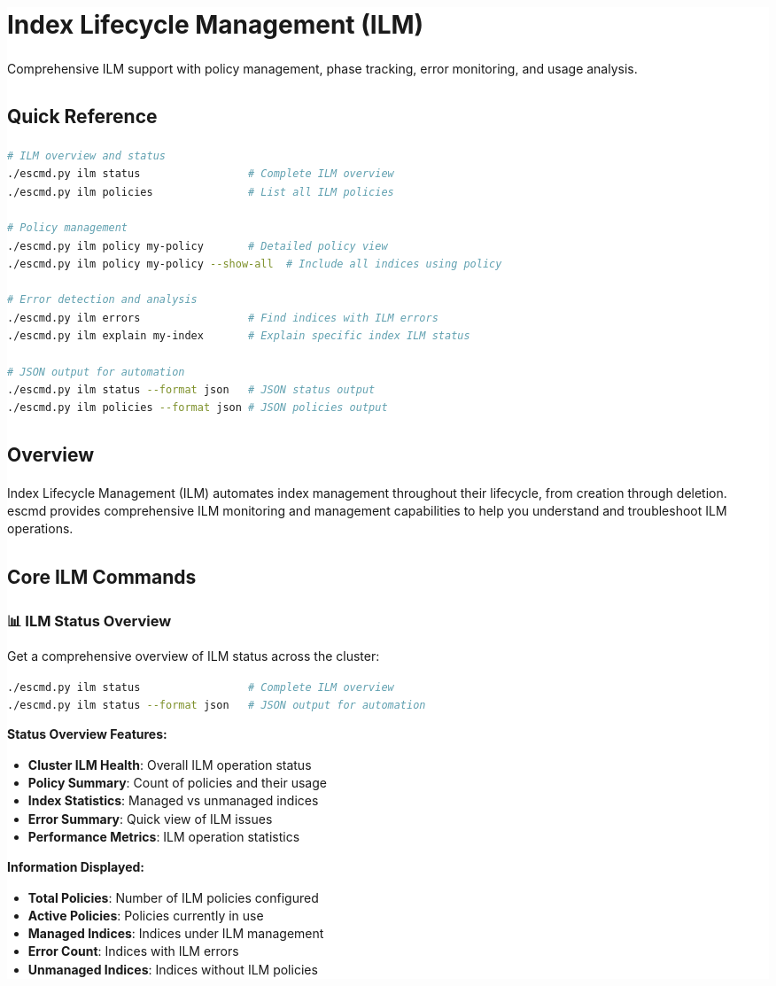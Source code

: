 # Index Lifecycle Management (ILM)

Comprehensive ILM support with policy management, phase tracking, error monitoring, and usage analysis.

## Quick Reference

```bash
# ILM overview and status
./escmd.py ilm status                 # Complete ILM overview
./escmd.py ilm policies               # List all ILM policies

# Policy management
./escmd.py ilm policy my-policy       # Detailed policy view
./escmd.py ilm policy my-policy --show-all  # Include all indices using policy

# Error detection and analysis
./escmd.py ilm errors                 # Find indices with ILM errors
./escmd.py ilm explain my-index       # Explain specific index ILM status

# JSON output for automation
./escmd.py ilm status --format json   # JSON status output
./escmd.py ilm policies --format json # JSON policies output
```

## Overview

Index Lifecycle Management (ILM) automates index management throughout their lifecycle, from creation through deletion. escmd provides comprehensive ILM monitoring and management capabilities to help you understand and troubleshoot ILM operations.

## Core ILM Commands

### 📊 ILM Status Overview

Get a comprehensive overview of ILM status across the cluster:

```bash
./escmd.py ilm status                 # Complete ILM overview
./escmd.py ilm status --format json   # JSON output for automation
```

**Status Overview Features:**
- **Cluster ILM Health**: Overall ILM operation status
- **Policy Summary**: Count of policies and their usage
- **Index Statistics**: Managed vs unmanaged indices
- **Error Summary**: Quick view of ILM issues
- **Performance Metrics**: ILM operation statistics

**Information Displayed:**
- **Total Policies**: Number of ILM policies configured
- **Active Policies**: Policies currently in use
- **Managed Indices**: Indices under ILM management
- **Error Count**: Indices with ILM errors
- **Unmanaged Indices**: Indices without ILM policies
